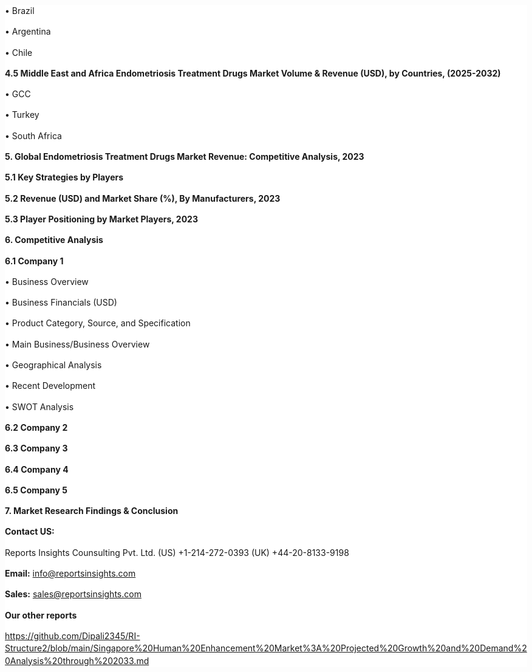 • Brazil

• Argentina

• Chile

<strong>4.5 Middle East and Africa Endometriosis Treatment Drugs Market Volume &amp; Revenue (USD), by Countries, (2025-2032)</strong>

• GCC

• Turkey

• South Africa

<strong>5. Global Endometriosis Treatment Drugs Market Revenue: Competitive Analysis, 2023</strong>

<strong>5.1 Key Strategies by Players</strong>

<strong>5.2 Revenue (USD) and Market Share (%), By Manufacturers, 2023</strong>

<strong>5.3 Player Positioning by Market Players, 2023</strong>

<strong>6. Competitive Analysis</strong>

<strong>6.1 Company 1</strong>

• Business Overview

• Business Financials (USD)

• Product Category, Source, and Specification

• Main Business/Business Overview

• Geographical Analysis

• Recent Development

• SWOT Analysis

<strong>6.2 Company 2</strong>

<strong>6.3 Company 3</strong>

<strong>6.4 Company 4</strong>

<strong>6.5 Company 5</strong>

<strong>7. Market Research Findings &amp; Conclusion</strong>

<strong>Contact US:</strong>

Reports Insights Counsulting Pvt. Ltd.
(US) +1-214-272-0393
(UK) +44-20-8133-9198
<p class=""""><b>Email:</b> <a href=mailto:info@reportsinsights.com>info@reportsinsights.com</a></p>
<p class=""""><b>Sales:</b> <a href=mailto:sales@reportsinsights.com>sales@reportsinsights.com</a></p>

<strong>Our other reports</strong>

<a href=https://github.com/Dipali2345/RI-Structure2/blob/main/Singapore%20Human%20Enhancement%20Market%3A%20Projected%20Growth%20and%20Demand%20Analysis%20through%202033.md>https://github.com/Dipali2345/RI-Structure2/blob/main/Singapore%20Human%20Enhancement%20Market%3A%20Projected%20Growth%20and%20Demand%20Analysis%20through%202033.md</a>
